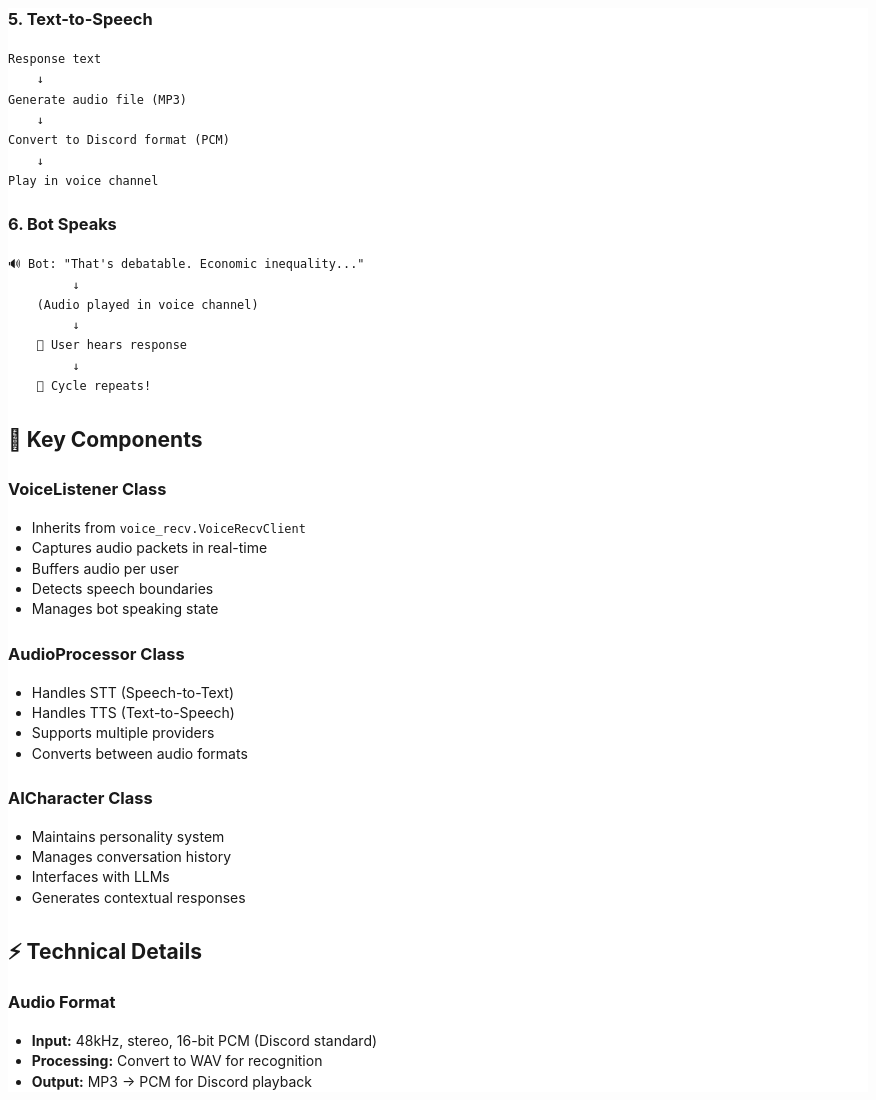 ### 5. **Text-to-Speech**
```
Response text
    ↓
Generate audio file (MP3)
    ↓
Convert to Discord format (PCM)
    ↓
Play in voice channel
```

### 6. **Bot Speaks**
```
🔊 Bot: "That's debatable. Economic inequality..."
         ↓
    (Audio played in voice channel)
         ↓
    👤 User hears response
         ↓
    🔄 Cycle repeats!
```

## 🧠 Key Components

### VoiceListener Class
- Inherits from `voice_recv.VoiceRecvClient`
- Captures audio packets in real-time
- Buffers audio per user
- Detects speech boundaries
- Manages bot speaking state

### AudioProcessor Class
- Handles STT (Speech-to-Text)
- Handles TTS (Text-to-Speech)
- Supports multiple providers
- Converts between audio formats

### AICharacter Class
- Maintains personality system
- Manages conversation history
- Interfaces with LLMs
- Generates contextual responses

## ⚡ Technical Details

### Audio Format
- **Input:** 48kHz, stereo, 16-bit PCM (Discord standard)
- **Processing:** Convert to WAV for recognition
- **Output:** MP3 → PCM for Discord playback

